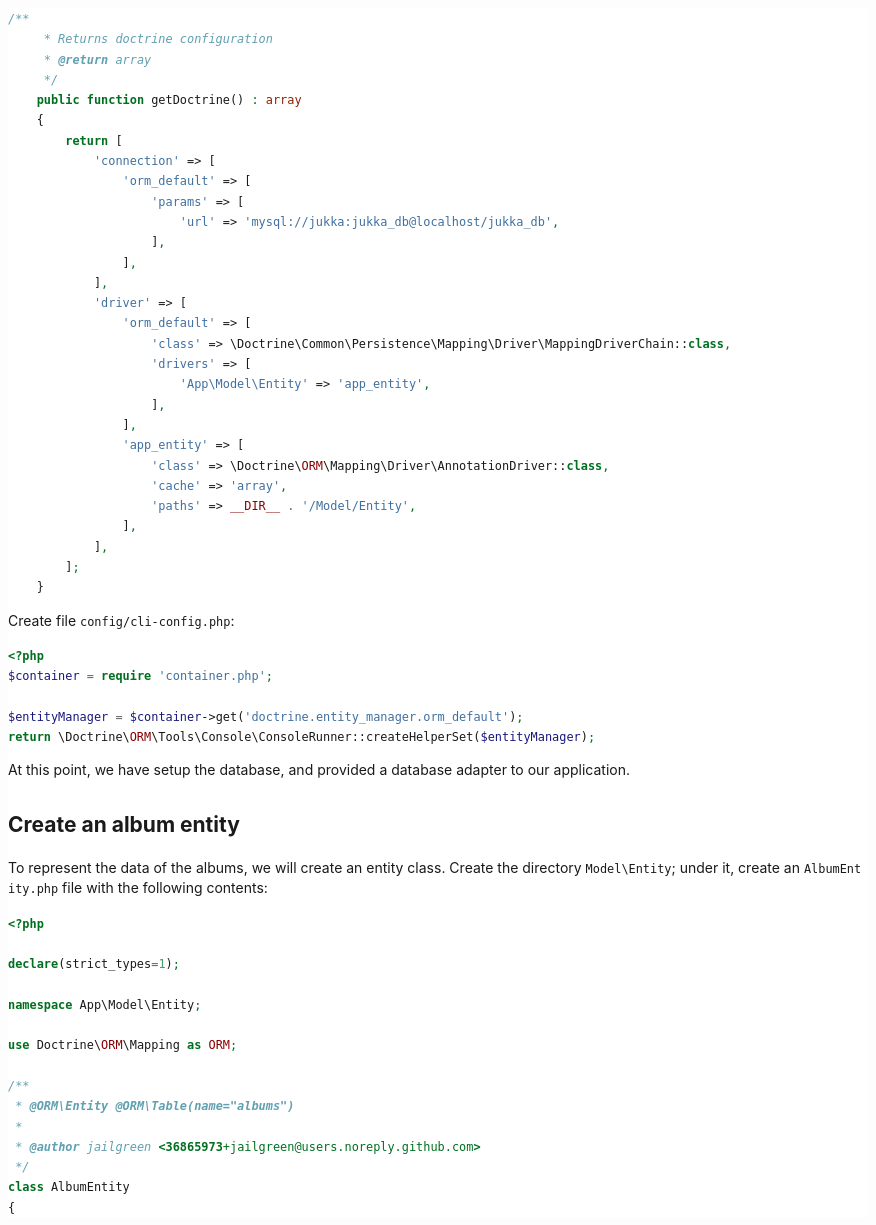 ````php
/**
     * Returns doctrine configuration
     * @return array
     */
    public function getDoctrine() : array
    {
        return [
            'connection' => [
                'orm_default' => [
                    'params' => [
                        'url' => 'mysql://jukka:jukka_db@localhost/jukka_db',
                    ],
                ],
            ],
            'driver' => [
                'orm_default' => [
                    'class' => \Doctrine\Common\Persistence\Mapping\Driver\MappingDriverChain::class,
                    'drivers' => [
                        'App\Model\Entity' => 'app_entity',
                    ],
                ],
                'app_entity' => [
                    'class' => \Doctrine\ORM\Mapping\Driver\AnnotationDriver::class,
                    'cache' => 'array',
                    'paths' => __DIR__ . '/Model/Entity',
                ],
            ],
        ];
    }
````
Create file `config/cli-config.php`:

````php
<?php
$container = require 'container.php';

$entityManager = $container->get('doctrine.entity_manager.orm_default');
return \Doctrine\ORM\Tools\Console\ConsoleRunner::createHelperSet($entityManager);
````

At this point, we have setup the database, and provided a database adapter to our application.

## Create an album entity

To represent the data of the albums, we will create an entity class. 
Create the directory `Model\Entity`; under it, create an `AlbumEntity.php` file with the following contents:

````php
<?php

declare(strict_types=1);

namespace App\Model\Entity;

use Doctrine\ORM\Mapping as ORM;

/**
 * @ORM\Entity @ORM\Table(name="albums")
 *
 * @author jailgreen <36865973+jailgreen@users.noreply.github.com>
 */
class AlbumEntity
{
````